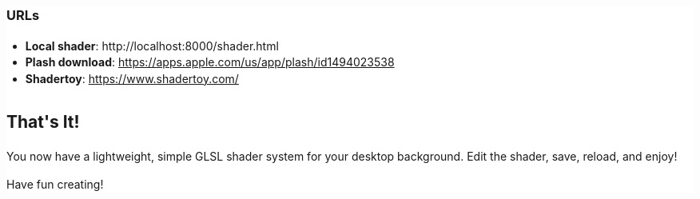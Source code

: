 ### URLs
- **Local shader**: http://localhost:8000/shader.html
- **Plash download**: https://apps.apple.com/us/app/plash/id1494023538
- **Shadertoy**: https://www.shadertoy.com/

## That's It!

You now have a lightweight, simple GLSL shader system for your desktop background. Edit the shader, save, reload, and enjoy!

Have fun creating!
